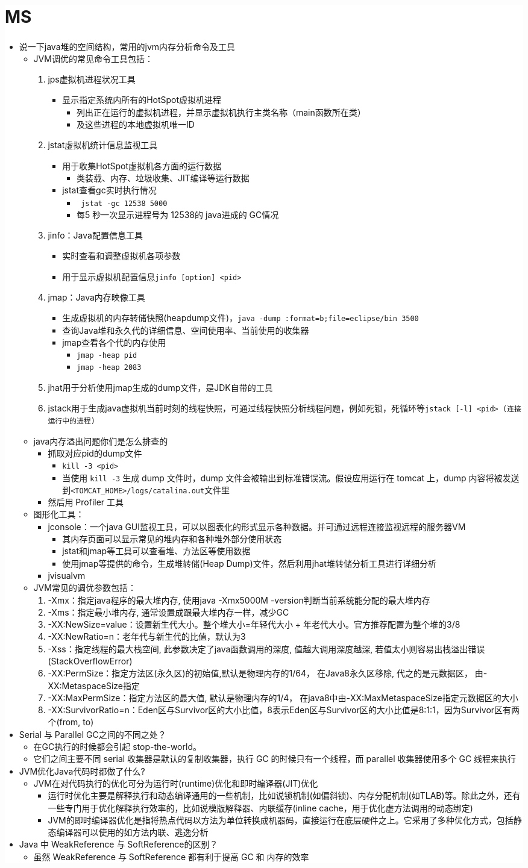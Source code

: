 # MS

- 说一下java堆的空间结构，常用的jvm内存分析命令及工具
  - JVM调优的常见命令工具包括：
    1. jps虚拟机进程状况工具
    
       * 显示指定系统内所有的HotSpot虚拟机进程
         * 列出正在运行的虚拟机进程，并显示虚拟机执行主类名称（main函数所在类）
         * 及这些进程的本地虚拟机唯一ID
    
    2. jstat虚拟机统计信息监视工具
    
       * 用于收集HotSpot虚拟机各方面的运行数据
         * 类装载、内存、垃圾收集、JIT编译等运行数据
    
       - jstat查看gc实时执行情况
         - ` jstat -gc 12538 5000`
         - 每5 秒一次显示进程号为 12538的 java进成的 GC情况
    
    3. jinfo：Java配置信息工具
    
       * 实时查看和调整虚拟机各项参数
    
       * 用于显示虚拟机配置信息`jinfo [option] <pid>`
    
    4. jmap：Java内存映像工具
    
       * 生成虚拟机的内存转储快照(heapdump文件)，`java -dump :format=b;file=eclipse/bin 3500`
       * 查询Java堆和永久代的详细信息、空间使用率、当前使用的收集器
    
       - jmap查看各个代的内存使用
         - `jmap -heap pid `
         - `jmap -heap 2083`
    
    5. jhat用于分析使用jmap生成的dump文件，是JDK自带的工具
    
    6. jstack用于生成java虚拟机当前时刻的线程快照，可通过线程快照分析线程问题，例如死锁，死循环等`jstack [-l] <pid> (连接运行中的进程)`
  - java内存溢出问题你们是怎么排查的
    - 抓取对应pid的dump文件
      - `kill -3 <pid>`
      - 当使用 `kill -3` 生成 dump 文件时，dump 文件会被输出到标准错误流。假设应用运行在 tomcat 上，dump 内容将被发送到`<TOMCAT_HOME>/logs/catalina.out`文件里
    - 然后用 Profiler 工具
  - 图形化工具：
    - jconsole：一个java GUI监视工具，可以以图表化的形式显示各种数据。并可通过远程连接监视远程的服务器VM
      - 其内存页面可以显示常见的堆内存和各种堆外部分使用状态
      - jstat和jmap等工具可以查看堆、方法区等使用数据
      - 使用jmap等提供的命令，生成堆转储(Heap Dump)文件，然后利用jhat堆转储分析工具进行详细分析
    - jvisualvm
  - JVM常见的调优参数包括：
    1. -Xmx：指定java程序的最大堆内存, 使用java -Xmx5000M -version判断当前系统能分配的最大堆内存
    2. -Xms：指定最小堆内存, 通常设置成跟最大堆内存一样，减少GC
    3. -XX:NewSize=value：设置新生代大小。整个堆大小=年轻代大小 + 年老代大小。官方推荐配置为整个堆的3/8
    4. -XX:NewRatio=n：老年代与新生代的比值，默认为3
    5. -Xss：指定线程的最大栈空间, 此参数决定了java函数调用的深度, 值越大调用深度越深, 若值太小则容易出栈溢出错误(StackOverflowError)
    6. -XX:PermSize：指定方法区(永久区)的初始值,默认是物理内存的1/64， 在Java8永久区移除, 代之的是元数据区， 由-XX:MetaspaceSize指定
    7. -XX:MaxPermSize：指定方法区的最大值, 默认是物理内存的1/4， 在java8中由-XX:MaxMetaspaceSize指定元数据区的大小
    8. -XX:SurvivorRatio=n：Eden区与Survivor区的大小比值，8表示Eden区与Survivor区的大小比值是8:1:1，因为Survivor区有两个(from, to)
- Serial 与 Parallel GC之间的不同之处？
  - 在GC执行的时候都会引起 stop-the-world。
  - 它们之间主要不同 serial 收集器是默认的复制收集器，执行 GC 的时候只有一个线程，而 parallel 收集器使用多个 GC 线程来执行
- JVM优化Java代码时都做了什么?
  - JVM在对代码执行的优化可分为运行时(runtime)优化和即时编译器(JIT)优化
    - 运行时优化主要是解释执行和动态编译通用的一些机制，比如说锁机制(如偏斜锁)、内存分配机制(如TLAB)等。除此之外，还有一些专门用于优化解释执行效率的，比如说模版解释器、内联缓存(inline cache，用于优化虚方法调用的动态绑定)
    - JVM的即时编译器优化是指将热点代码以方法为单位转换成机器码，直接运行在底层硬件之上。它采用了多种优化方式，包括静态编译器可以使用的如方法内联、逃逸分析
- Java 中 WeakReference 与 SoftReference的区别？
  - 虽然 WeakReference 与 SoftReference 都有利于提高 GC 和 内存的效率
